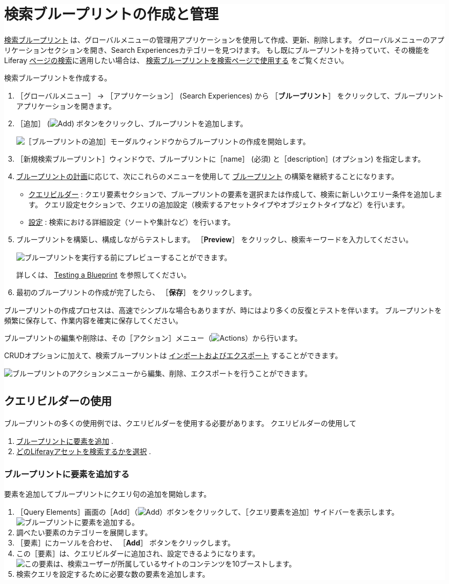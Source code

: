 # 検索ブループリントの作成と管理

[検索ブループリント](./understanding-search-blueprints.md) は、グローバルメニューの管理用アプリケーションを使用して作成、更新、削除します。 グローバルメニューのアプリケーションセクションを開き、Search Experiencesカテゴリーを見つけます。 もし既にブループリントを持っていて、その機能をLiferay [ページの検索](../../search-pages-and-widgets/working-with-search-pages.md)に適用したい場合は、 [検索ブループリントを検索ページで使用する](using-a-search-blueprint-on-a-search-page.md) をご覧ください。

検索ブループリントを作成する。

1. ［グローバルメニュー］ &rarr; ［アプリケーション］ (Search Experiences) から ［**ブループリント**］ をクリックして、ブループリントアプリケーションを開きます。

1. ［追加］ (![Add](../../../images/icon-add.png)) ボタンをクリックし、ブループリントを追加します。

   ![［ブループリントの追加］モーダルウィンドウからブループリントの作成を開始します。](./creating-and-managing-search-blueprints/images/02.png)

1. ［新規検索ブループリント］ウィンドウで、ブループリントに［name］ (必須) と［description］(オプション) を指定します。

1. [ブループリントの計画](./planning-a-blueprint.md)に応じて、次にこれらのメニューを使用して [ブループリント](./understanding-search-blueprints.md#what-is-a-blueprint) の構築を継続することになります。

   - [クエリビルダー](#using-the-query-builder) : クエリ要素セクションで、ブループリントの要素を選択または作成して、検索に新しいクエリー条件を追加します。 クエリ設定セクションで、クエリの追加設定（検索するアセットタイプやオブジェクトタイプなど）を行います。

   - [設定](#adding-configurations) : 検索における詳細設定（ソートや集計など）を行います。

1. ブループリントを構築し、構成しながらテストします。 ［**Preview**］ をクリックし、検索キーワードを入力してください。

   ![ブループリントを実行する前にプレビューすることができます。](./creating-and-managing-search-blueprints/images/01.png)

   詳しくは、 [Testing a Blueprint](#testing-a-blueprint-with-the-preview-sidebar) を参照してください。

1. 最初のブループリントの作成が完了したら、 ［**保存**］ をクリックします。

ブループリントの作成プロセスは、高速でシンプルな場合もありますが、時にはより多くの反復とテストを伴います。 ブループリントを頻繁に保存して、作業内容を確実に保存してください。

ブループリントの編集や削除は、その［アクション］メニュー（![Actions](../../../images/icon-actions.png)）から行います。

CRUDオプションに加えて、検索ブループリントは [インポートおよびエクスポート](#importing-and-exporting-blueprints) することができます。

![ブループリントのアクションメニューから編集、削除、エクスポートを行うことができます。](./creating-and-managing-search-blueprints/images/03.png)

## クエリビルダーの使用

ブループリントの多くの使用例では、クエリビルダーを使用する必要があります。 クエリビルダーの使用して

1. [ブループリントに要素を追加](#adding-elements-to-the-blueprint) .
1. [どのLiferayアセットを検索するかを選択](#choosing-which-liferay-assets-to-search) .

### ブループリントに要素を追加する

要素を追加してブループリントにクエリ句の追加を開始します。

1. ［Query Elements］画面の［Add］（![Add](../../../images/icon-add.png)）ボタンをクリックして、［クエリ要素を追加］サイドバーを表示します。 ![ブループリントに要素を追加する。](./creating-and-managing-search-blueprints/images/14.png)
1. 調べたい要素のカテゴリーを展開します。
1. ［要素］にカーソルを合わせ、 ［**Add**］ ボタンをクリックします。
1. この［要素］は、クエリビルダーに追加され、設定できるようになります。 ![この要素は、検索ユーザーが所属しているサイトのコンテンツを10ブーストします。](./creating-and-managing-search-blueprints/images/04.png)
1. 検索クエリを設定するために必要な数の要素を追加します。
